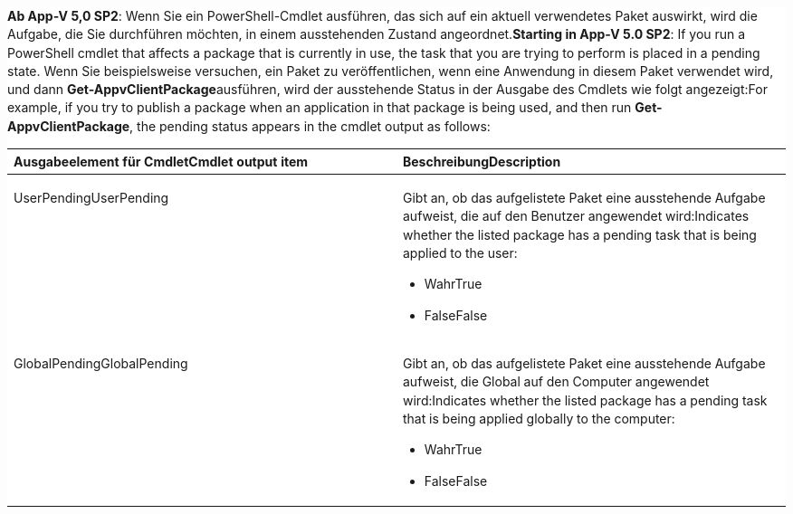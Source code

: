 
<span data-ttu-id="b5821-184">**Ab App-V 5,0 SP2**: Wenn Sie ein PowerShell-Cmdlet ausführen, das sich auf ein aktuell verwendetes Paket auswirkt, wird die Aufgabe, die Sie durchführen möchten, in einem ausstehenden Zustand angeordnet.</span><span class="sxs-lookup"><span data-stu-id="b5821-184">**Starting in App-V 5.0 SP2**: If you run a PowerShell cmdlet that affects a package that is currently in use, the task that you are trying to perform is placed in a pending state.</span></span> <span data-ttu-id="b5821-185">Wenn Sie beispielsweise versuchen, ein Paket zu veröffentlichen, wenn eine Anwendung in diesem Paket verwendet wird, und dann **Get-AppvClientPackage**ausführen, wird der ausstehende Status in der Ausgabe des Cmdlets wie folgt angezeigt:</span><span class="sxs-lookup"><span data-stu-id="b5821-185">For example, if you try to publish a package when an application in that package is being used, and then run **Get-AppvClientPackage**, the pending status appears in the cmdlet output as follows:</span></span>

<table>
<colgroup>
<col width="50%" />
<col width="50%" />
</colgroup>
<thead>
<tr class="header">
<th align="left"><span data-ttu-id="b5821-186">Ausgabeelement für Cmdlet</span><span class="sxs-lookup"><span data-stu-id="b5821-186">Cmdlet output item</span></span></th>
<th align="left"><span data-ttu-id="b5821-187">Beschreibung</span><span class="sxs-lookup"><span data-stu-id="b5821-187">Description</span></span></th>
</tr>
</thead>
<tbody>
<tr class="odd">
<td align="left"><p><span data-ttu-id="b5821-188">UserPending</span><span class="sxs-lookup"><span data-stu-id="b5821-188">UserPending</span></span></p></td>
<td align="left"><p><span data-ttu-id="b5821-189">Gibt an, ob das aufgelistete Paket eine ausstehende Aufgabe aufweist, die auf den Benutzer angewendet wird:</span><span class="sxs-lookup"><span data-stu-id="b5821-189">Indicates whether the listed package has a pending task that is being applied to the user:</span></span></p>
<ul>
<li><p><span data-ttu-id="b5821-190">Wahr</span><span class="sxs-lookup"><span data-stu-id="b5821-190">True</span></span></p></li>
<li><p><span data-ttu-id="b5821-191">False</span><span class="sxs-lookup"><span data-stu-id="b5821-191">False</span></span></p></li>
</ul></td>
</tr>
<tr class="even">
<td align="left"><p><span data-ttu-id="b5821-192">GlobalPending</span><span class="sxs-lookup"><span data-stu-id="b5821-192">GlobalPending</span></span></p></td>
<td align="left"><p><span data-ttu-id="b5821-193">Gibt an, ob das aufgelistete Paket eine ausstehende Aufgabe aufweist, die Global auf den Computer angewendet wird:</span><span class="sxs-lookup"><span data-stu-id="b5821-193">Indicates whether the listed package has a pending task that is being applied globally to the computer:</span></span></p>
<ul>
<li><p><span data-ttu-id="b5821-194">Wahr</span><span class="sxs-lookup"><span data-stu-id="b5821-194">True</span></span></p></li>
<li><p><span data-ttu-id="b5821-195">False</span><span class="sxs-lookup"><span data-stu-id="b5821-195">False</span></span></p></li>
</ul></td>
</tr>
</tbody>
</table>

